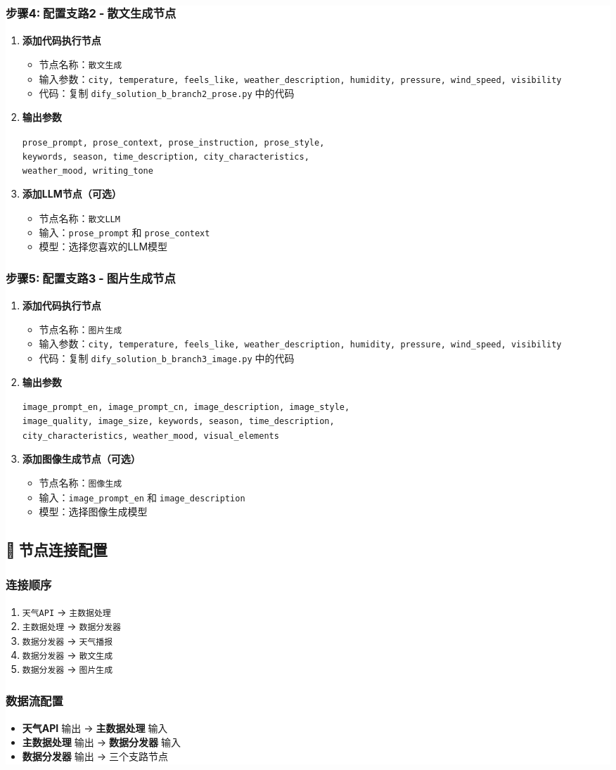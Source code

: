 ### 步骤4: 配置支路2 - 散文生成节点

1. **添加代码执行节点**
   - 节点名称：`散文生成`
   - 输入参数：`city, temperature, feels_like, weather_description, humidity, pressure, wind_speed, visibility`
   - 代码：复制 `dify_solution_b_branch2_prose.py` 中的代码

2. **输出参数**
   ```
   prose_prompt, prose_context, prose_instruction, prose_style,
   keywords, season, time_description, city_characteristics,
   weather_mood, writing_tone
   ```

3. **添加LLM节点（可选）**
   - 节点名称：`散文LLM`
   - 输入：`prose_prompt` 和 `prose_context`
   - 模型：选择您喜欢的LLM模型

### 步骤5: 配置支路3 - 图片生成节点

1. **添加代码执行节点**
   - 节点名称：`图片生成`
   - 输入参数：`city, temperature, feels_like, weather_description, humidity, pressure, wind_speed, visibility`
   - 代码：复制 `dify_solution_b_branch3_image.py` 中的代码

2. **输出参数**
   ```
   image_prompt_en, image_prompt_cn, image_description, image_style,
   image_quality, image_size, keywords, season, time_description,
   city_characteristics, weather_mood, visual_elements
   ```

3. **添加图像生成节点（可选）**
   - 节点名称：`图像生成`
   - 输入：`image_prompt_en` 和 `image_description`
   - 模型：选择图像生成模型

## 🔧 节点连接配置

### 连接顺序
1. `天气API` → `主数据处理`
2. `主数据处理` → `数据分发器`
3. `数据分发器` → `天气播报`
4. `数据分发器` → `散文生成`
5. `数据分发器` → `图片生成`

### 数据流配置
- **天气API** 输出 → **主数据处理** 输入
- **主数据处理** 输出 → **数据分发器** 输入
- **数据分发器** 输出 → 三个支路节点
